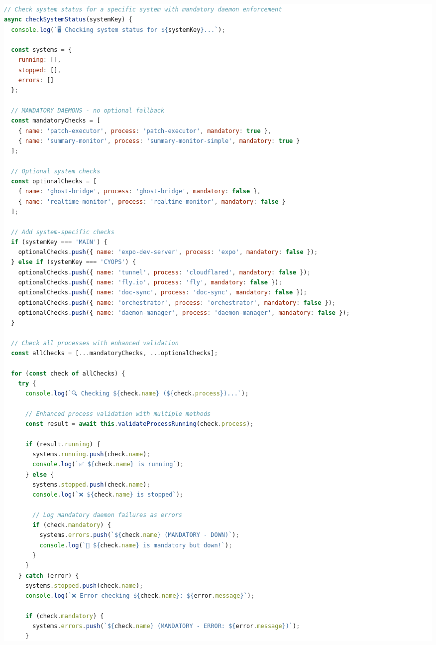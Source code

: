 ```javascript
// Check system status for a specific system with mandatory daemon enforcement
async checkSystemStatus(systemKey) {
  console.log(`🖥️ Checking system status for ${systemKey}...`);

  const systems = {
    running: [],
    stopped: [],
    errors: []
  };

  // MANDATORY DAEMONS - no optional fallback
  const mandatoryChecks = [
    { name: 'patch-executor', process: 'patch-executor', mandatory: true },
    { name: 'summary-monitor', process: 'summary-monitor-simple', mandatory: true }
  ];

  // Optional system checks
  const optionalChecks = [
    { name: 'ghost-bridge', process: 'ghost-bridge', mandatory: false },
    { name: 'realtime-monitor', process: 'realtime-monitor', mandatory: false }
  ];

  // Add system-specific checks
  if (systemKey === 'MAIN') {
    optionalChecks.push({ name: 'expo-dev-server', process: 'expo', mandatory: false });
  } else if (systemKey === 'CYOPS') {
    optionalChecks.push({ name: 'tunnel', process: 'cloudflared', mandatory: false });
    optionalChecks.push({ name: 'fly.io', process: 'fly', mandatory: false });
    optionalChecks.push({ name: 'doc-sync', process: 'doc-sync', mandatory: false });
    optionalChecks.push({ name: 'orchestrator', process: 'orchestrator', mandatory: false });
    optionalChecks.push({ name: 'daemon-manager', process: 'daemon-manager', mandatory: false });
  }

  // Check all processes with enhanced validation
  const allChecks = [...mandatoryChecks, ...optionalChecks];

  for (const check of allChecks) {
    try {
      console.log(`🔍 Checking ${check.name} (${check.process})...`);

      // Enhanced process validation with multiple methods
      const result = await this.validateProcessRunning(check.process);

      if (result.running) {
        systems.running.push(check.name);
        console.log(`✅ ${check.name} is running`);
      } else {
        systems.stopped.push(check.name);
        console.log(`❌ ${check.name} is stopped`);

        // Log mandatory daemon failures as errors
        if (check.mandatory) {
          systems.errors.push(`${check.name} (MANDATORY - DOWN)`);
          console.log(`🚨 ${check.name} is mandatory but down!`);
        }
      }
    } catch (error) {
      systems.stopped.push(check.name);
      console.log(`❌ Error checking ${check.name}: ${error.message}`);

      if (check.mandatory) {
        systems.errors.push(`${check.name} (MANDATORY - ERROR: ${error.message})`);
      }
```